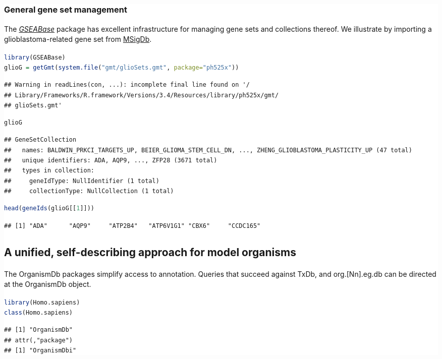<a name="gseabase"></a>

### General gene set management

The *[GSEABase](http://bioconductor.org/packages/GSEABase)* package has excellent
infrastructure for managing gene sets and collections
thereof.  We illustrate by importing a glioblastoma-related
gene set from [MSigDb](http://software.broadinstitute.org/gsea/msigdb/search.jsp).


```r
library(GSEABase)
glioG = getGmt(system.file("gmt/glioSets.gmt", package="ph525x"))
```

```
## Warning in readLines(con, ...): incomplete final line found on '/
## Library/Frameworks/R.framework/Versions/3.4/Resources/library/ph525x/gmt/
## glioSets.gmt'
```

```r
glioG
```

```
## GeneSetCollection
##   names: BALDWIN_PRKCI_TARGETS_UP, BEIER_GLIOMA_STEM_CELL_DN, ..., ZHENG_GLIOBLASTOMA_PLASTICITY_UP (47 total)
##   unique identifiers: ADA, AQP9, ..., ZFP28 (3671 total)
##   types in collection:
##     geneIdType: NullIdentifier (1 total)
##     collectionType: NullCollection (1 total)
```

```r
head(geneIds(glioG[[1]]))
```

```
## [1] "ADA"      "AQP9"     "ATP2B4"   "ATP6V1G1" "CBX6"     "CCDC165"
```

<a name="organismdb"></a>

## A unified, self-describing approach for model organisms

The OrganismDb packages simplify access to annotation.
Queries that succeed against TxDb, and org.[Nn].eg.db
can be directed at the OrganismDb object.


```r
library(Homo.sapiens)
class(Homo.sapiens)
```

```
## [1] "OrganismDb"
## attr(,"package")
## [1] "OrganismDbi"
```
